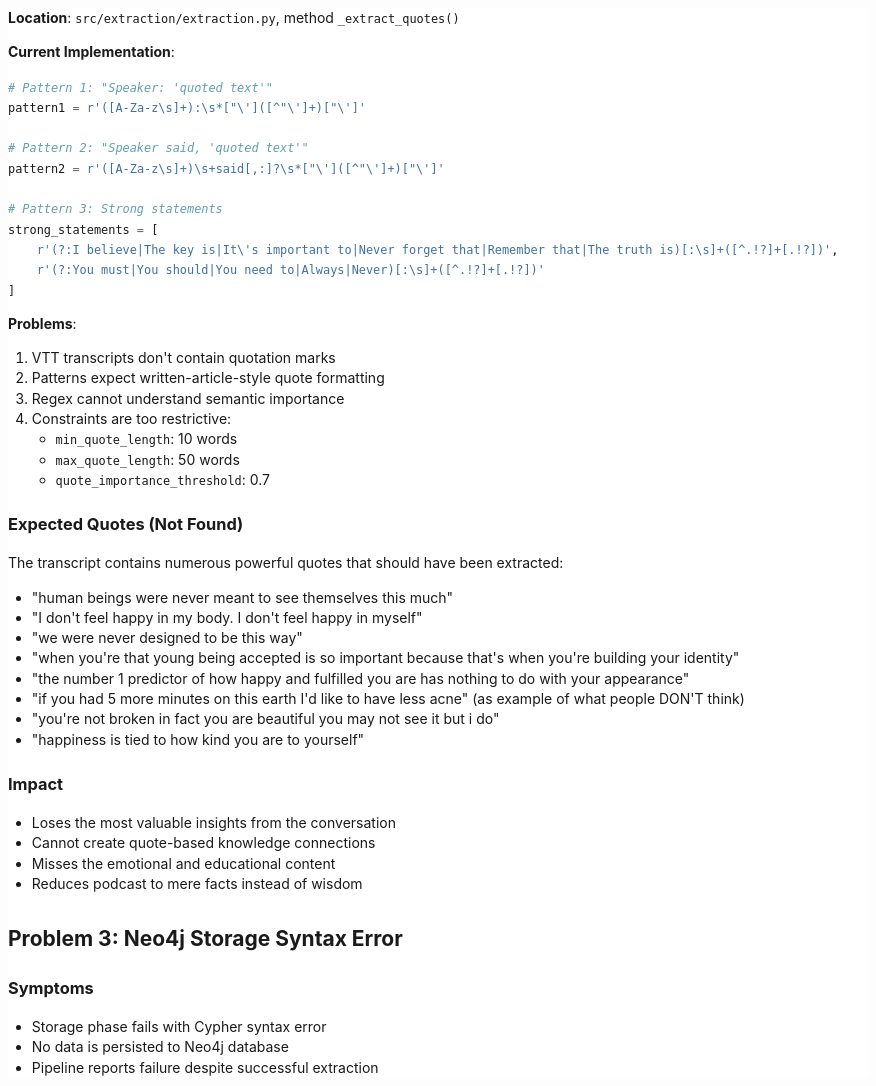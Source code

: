 **Location**: `src/extraction/extraction.py`, method `_extract_quotes()`

**Current Implementation**:
```python
# Pattern 1: "Speaker: 'quoted text'"
pattern1 = r'([A-Za-z\s]+):\s*["\']([^"\']+)["\']'

# Pattern 2: "Speaker said, 'quoted text'"
pattern2 = r'([A-Za-z\s]+)\s+said[,:]?\s*["\']([^"\']+)["\']'

# Pattern 3: Strong statements
strong_statements = [
    r'(?:I believe|The key is|It\'s important to|Never forget that|Remember that|The truth is)[:\s]+([^.!?]+[.!?])',
    r'(?:You must|You should|You need to|Always|Never)[:\s]+([^.!?]+[.!?])'
]
```

**Problems**:
1. VTT transcripts don't contain quotation marks
2. Patterns expect written-article-style quote formatting
3. Regex cannot understand semantic importance
4. Constraints are too restrictive:
   - `min_quote_length`: 10 words
   - `max_quote_length`: 50 words  
   - `quote_importance_threshold`: 0.7

### Expected Quotes (Not Found)

The transcript contains numerous powerful quotes that should have been extracted:

- "human beings were never meant to see themselves this much"
- "I don't feel happy in my body. I don't feel happy in myself"
- "we were never designed to be this way"
- "when you're that young being accepted is so important because that's when you're building your identity"
- "the number 1 predictor of how happy and fulfilled you are has nothing to do with your appearance"
- "if you had 5 more minutes on this earth I'd like to have less acne" (as example of what people DON'T think)
- "you're not broken in fact you are beautiful you may not see it but i do"
- "happiness is tied to how kind you are to yourself"

### Impact
- Loses the most valuable insights from the conversation
- Cannot create quote-based knowledge connections
- Misses the emotional and educational content
- Reduces podcast to mere facts instead of wisdom

## Problem 3: Neo4j Storage Syntax Error

### Symptoms
- Storage phase fails with Cypher syntax error
- No data is persisted to Neo4j database
- Pipeline reports failure despite successful extraction

